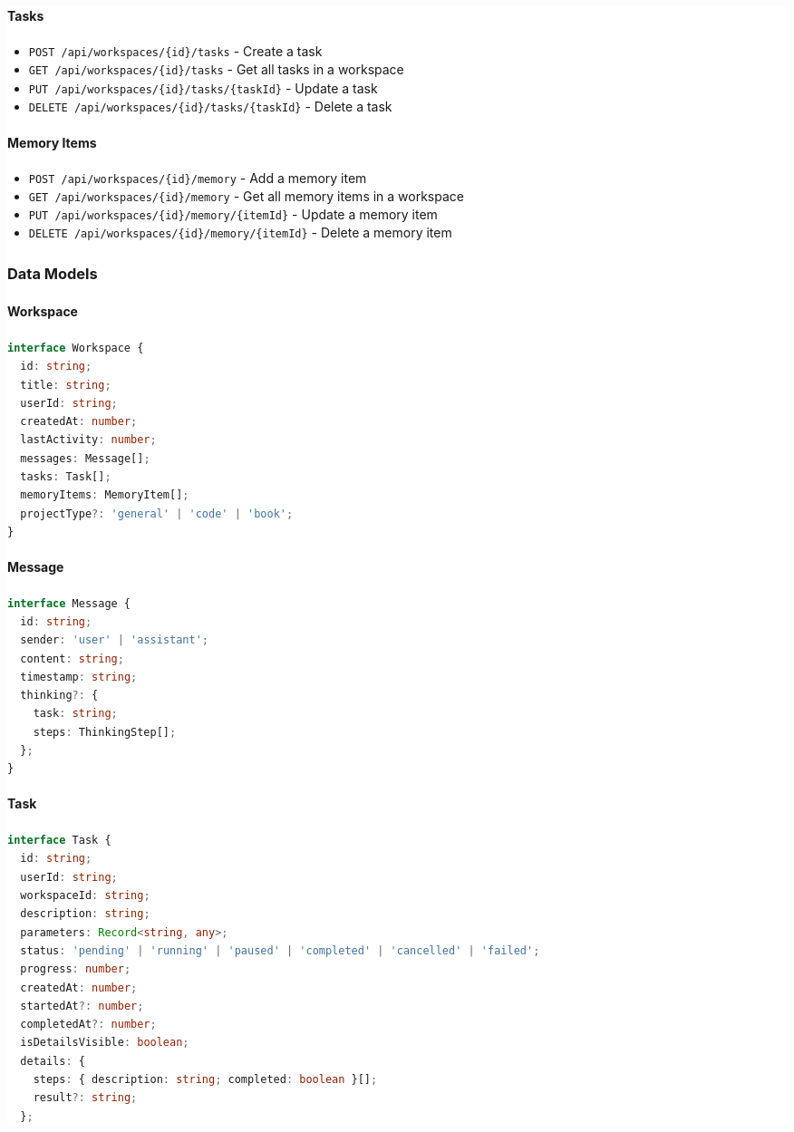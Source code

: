 #### Tasks

- `POST /api/workspaces/{id}/tasks` - Create a task
- `GET /api/workspaces/{id}/tasks` - Get all tasks in a workspace
- `PUT /api/workspaces/{id}/tasks/{taskId}` - Update a task
- `DELETE /api/workspaces/{id}/tasks/{taskId}` - Delete a task

#### Memory Items

- `POST /api/workspaces/{id}/memory` - Add a memory item
- `GET /api/workspaces/{id}/memory` - Get all memory items in a workspace
- `PUT /api/workspaces/{id}/memory/{itemId}` - Update a memory item
- `DELETE /api/workspaces/{id}/memory/{itemId}` - Delete a memory item

### Data Models

#### Workspace

```typescript
interface Workspace {
  id: string;
  title: string;
  userId: string;
  createdAt: number;
  lastActivity: number;
  messages: Message[];
  tasks: Task[];
  memoryItems: MemoryItem[];
  projectType?: 'general' | 'code' | 'book';
}
```

#### Message

```typescript
interface Message {
  id: string;
  sender: 'user' | 'assistant';
  content: string;
  timestamp: string;
  thinking?: {
    task: string;
    steps: ThinkingStep[];
  };
}
```

#### Task

```typescript
interface Task {
  id: string;
  userId: string;
  workspaceId: string;
  description: string;
  parameters: Record<string, any>;
  status: 'pending' | 'running' | 'paused' | 'completed' | 'cancelled' | 'failed';
  progress: number;
  createdAt: number;
  startedAt?: number;
  completedAt?: number;
  isDetailsVisible: boolean;
  details: {
    steps: { description: string; completed: boolean }[];
    result?: string;
  };
```
